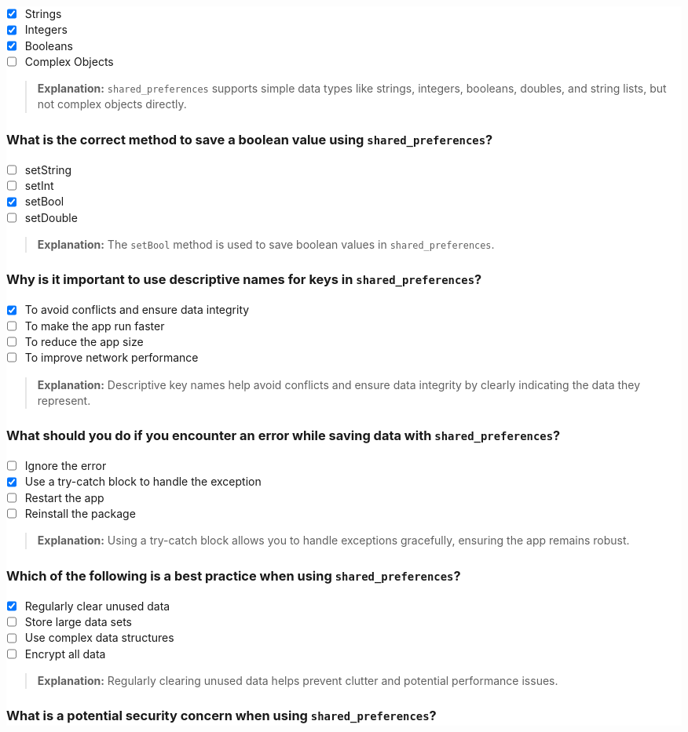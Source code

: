 - [x] Strings
- [x] Integers
- [x] Booleans
- [ ] Complex Objects

> **Explanation:** `shared_preferences` supports simple data types like strings, integers, booleans, doubles, and string lists, but not complex objects directly.

### What is the correct method to save a boolean value using `shared_preferences`?

- [ ] setString
- [ ] setInt
- [x] setBool
- [ ] setDouble

> **Explanation:** The `setBool` method is used to save boolean values in `shared_preferences`.

### Why is it important to use descriptive names for keys in `shared_preferences`?

- [x] To avoid conflicts and ensure data integrity
- [ ] To make the app run faster
- [ ] To reduce the app size
- [ ] To improve network performance

> **Explanation:** Descriptive key names help avoid conflicts and ensure data integrity by clearly indicating the data they represent.

### What should you do if you encounter an error while saving data with `shared_preferences`?

- [ ] Ignore the error
- [x] Use a try-catch block to handle the exception
- [ ] Restart the app
- [ ] Reinstall the package

> **Explanation:** Using a try-catch block allows you to handle exceptions gracefully, ensuring the app remains robust.

### Which of the following is a best practice when using `shared_preferences`?

- [x] Regularly clear unused data
- [ ] Store large data sets
- [ ] Use complex data structures
- [ ] Encrypt all data

> **Explanation:** Regularly clearing unused data helps prevent clutter and potential performance issues.

### What is a potential security concern when using `shared_preferences`?
